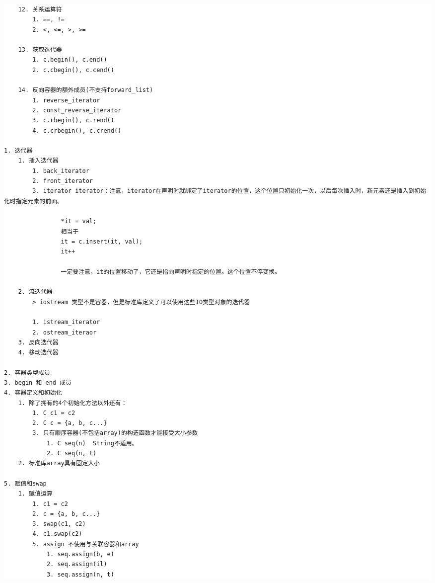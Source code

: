         12. 关系运算符
            1. ==, !=
            2. <, <=, >, >=

        13. 获取迭代器
            1. c.begin(), c.end()
            2. c.cbegin(), c.cend()

        14. 反向容器的额外成员(不支持forward_list)
            1. reverse_iterator
            2. const_reverse_iterator
            3. c.rbegin(), c.rend()
            4. c.crbegin(), c.crend()

    1. 迭代器
        1. 插入迭代器
            1. back_iterator
            2. front_iterator
            3. iterator iterator：注意，iterator在声明时就绑定了iterator的位置，这个位置只初始化一次，以后每次插入时，新元素还是插入到初始化时指定元素的前面。

                    *it = val;
                    相当于
                    it = c.insert(it, val);
                    it++

                    一定要注意，it的位置移动了，它还是指向声明时指定的位置。这个位置不停变换。

        2. 流迭代器
            > iostream 类型不是容器，但是标准库定义了可以使用这些IO类型对象的迭代器

            1. istream_iterator
            2. ostream_iteraor
        3. 反向迭代器
        4. 移动迭代器

    2. 容器类型成员
    3. begin 和 end 成员
    4. 容器定义和初始化
        1. 除了拥有的4个初始化方法以外还有：
            1. C c1 = c2
            2. C c = {a, b, c...}
            3. 只有顺序容器(不包括array)的构造函数才能接受大小参数
                1. C seq(n)  String不适用。
                2. C seq(n, t)
        2. 标准库array具有固定大小
        
    5. 赋值和swap
        1. 赋值运算
            1. c1 = c2
            2. c = {a, b, c...}
            3. swap(c1, c2)
            4. c1.swap(c2)
            5. assign 不使用与关联容器和array
                1. seq.assign(b, e)
                2. seq.assign(il)
                3. seq.assign(n, t)
